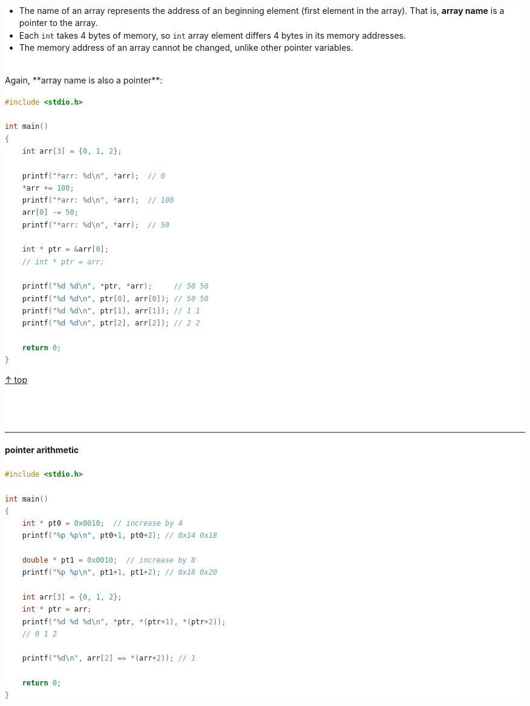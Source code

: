 - The name of an array represents the address of an beginning element (first
  element in the array). That is, **array name** is a pointer to the array.
- Each `int` takes 4 bytes of memory, so `int` array element differs 4 bytes
  in its memory addresses.
- The memory address of an array cannot be changed, unlike other pointer
  variables.

<br>
Again, **array name is also a pointer**:

```c
#include <stdio.h>

int main()
{
	int arr[3] = {0, 1, 2};

	printf("*arr: %d\n", *arr);  // 0
	*arr += 100;
	printf("*arr: %d\n", *arr);  // 100
	arr[0] -= 50;
	printf("*arr: %d\n", *arr);  // 50

	int * ptr = &arr[0];
	// int * ptr = arr;
	
	printf("%d %d\n", *ptr, *arr);     // 50 50
	printf("%d %d\n", ptr[0], arr[0]); // 50 50
	printf("%d %d\n", ptr[1], arr[1]); // 1 1
	printf("%d %d\n", ptr[2], arr[2]); // 2 2

	return 0;
}

```

[↑ top](#c-array-pointer)
<br><br><br><br><hr>


#### pointer arithmetic

```c
#include <stdio.h>

int main()
{
	int * pt0 = 0x0010;  // increase by 4
	printf("%p %p\n", pt0+1, pt0+2); // 0x14 0x18

	double * pt1 = 0x0010;  // increase by 8
	printf("%p %p\n", pt1+1, pt1+2); // 0x18 0x20

	int arr[3] = {0, 1, 2};
	int * ptr = arr;
	printf("%d %d %d\n", *ptr, *(ptr+1), *(ptr+2));
	// 0 1 2
	
	printf("%d\n", arr[2] == *(arr+2)); // 1

	return 0;
}

```
